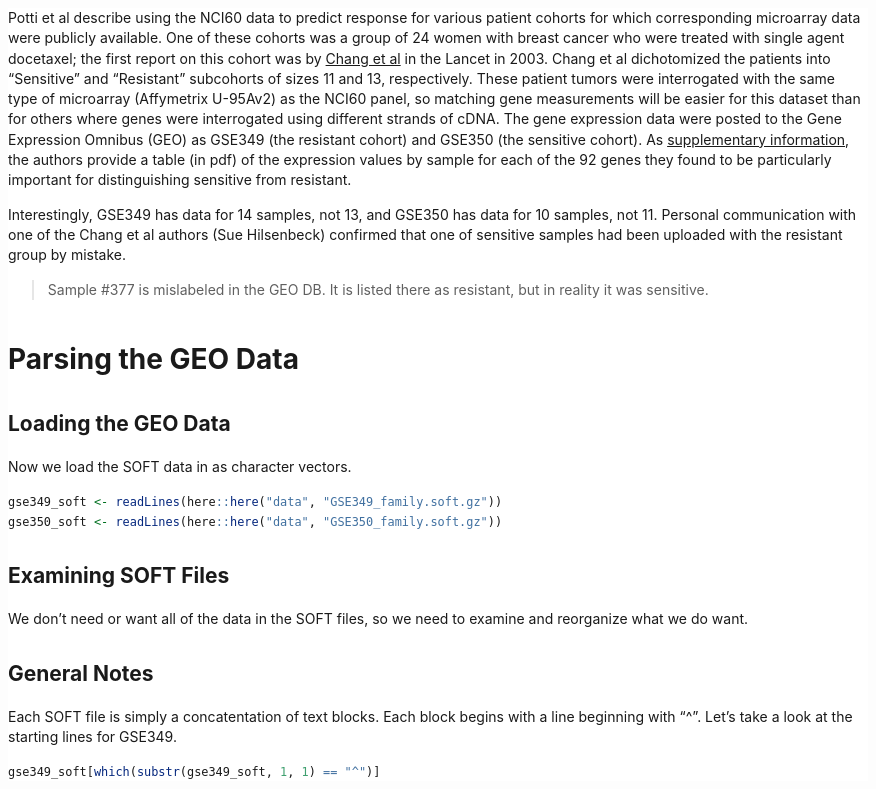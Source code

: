 Potti et al describe using the NCI60 data to predict response for
various patient cohorts for which corresponding microarray data were
publicly available. One of these cohorts was a group of 24 women with
breast cancer who were treated with single agent docetaxel; the first
report on this cohort was by [Chang et
al](https://www.ncbi.nlm.nih.gov/pubmed/12907009) in the Lancet in 2003.
Chang et al dichotomized the patients into “Sensitive” and “Resistant”
subcohorts of sizes 11 and 13, respectively. These patient tumors were
interrogated with the same type of microarray (Affymetrix U-95Av2) as
the NCI60 panel, so matching gene measurements will be easier for this
dataset than for others where genes were interrogated using different
strands of cDNA. The gene expression data were posted to the Gene
Expression Omnibus (GEO) as GSE349 (the resistant cohort) and GSE350
(the sensitive cohort). As [supplementary
information](http://www.thelancet.com/pb-assets/Lancet/extras/01art11086webtable.pdf),
the authors provide a table (in pdf) of the expression values by sample
for each of the 92 genes they found to be particularly important for
distinguishing sensitive from resistant.

Interestingly, GSE349 has data for 14 samples, not 13, and GSE350 has
data for 10 samples, not 11. Personal communication with one of the
Chang et al authors (Sue Hilsenbeck) confirmed that one of sensitive
samples had been uploaded with the resistant group by mistake.

> Sample \#377 is mislabeled in the GEO DB. It is listed there as
> resistant, but in reality it was sensitive.

# Parsing the GEO Data

## Loading the GEO Data

Now we load the SOFT data in as character vectors.

``` r
gse349_soft <- readLines(here::here("data", "GSE349_family.soft.gz"))
gse350_soft <- readLines(here::here("data", "GSE350_family.soft.gz"))
```

## Examining SOFT Files

We don’t need or want all of the data in the SOFT files, so we need to
examine and reorganize what we do want.

## General Notes

Each SOFT file is simply a concatentation of text blocks. Each block
begins with a line beginning with “^”. Let’s take a look at the starting
lines for
    GSE349.

``` r
gse349_soft[which(substr(gse349_soft, 1, 1) == "^")]
```
